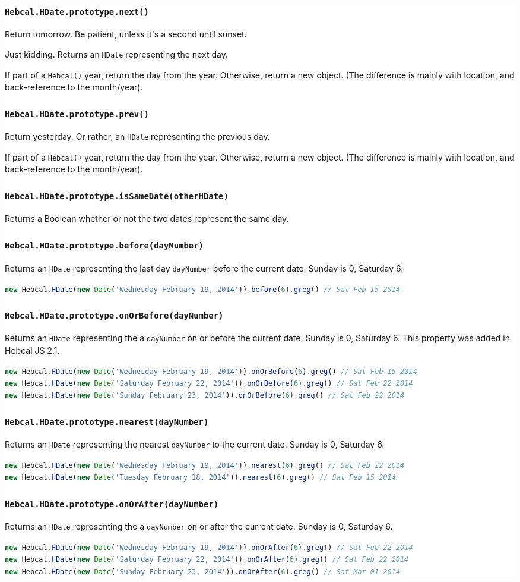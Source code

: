 ### `Hebcal.HDate.prototype.next()`

Return tomorrow. Be patient, unless it's a second until sunset.

Just kidding. Returns an `HDate` representing the next day.

If part of a `Hebcal()` year, return the day from the year. Otherwise, return a new object. (The difference is mainly with location, and back-reference to the month/year).

### `Hebcal.HDate.prototype.prev()`

Return yesterday. Or rather, an `HDate` representing the previous day.

If part of a `Hebcal()` year, return the day from the year. Otherwise, return a new object. (The difference is mainly with location, and back-reference to the month/year).

### `Hebcal.HDate.prototype.isSameDate(otherHDate)`

Returns a Boolean whether or not the two dates represent the same day.

### `Hebcal.HDate.prototype.before(dayNumber)`

Returns an `HDate` representing the last day `dayNumber` before the current date. Sunday is 0, Saturday 6.

```js
new Hebcal.HDate(new Date('Wednesday February 19, 2014')).before(6).greg() // Sat Feb 15 2014
```

### `Hebcal.HDate.prototype.onOrBefore(dayNumber)`

Returns an `HDate` representing the a `dayNumber` on or before the current date. Sunday is 0, Saturday 6. This property was added in Hebcal JS 2.1.

```js
new Hebcal.HDate(new Date('Wednesday February 19, 2014')).onOrBefore(6).greg() // Sat Feb 15 2014
new Hebcal.HDate(new Date('Saturday February 22, 2014')).onOrBefore(6).greg() // Sat Feb 22 2014
new Hebcal.HDate(new Date('Sunday February 23, 2014')).onOrBefore(6).greg() // Sat Feb 22 2014
```

### `Hebcal.HDate.prototype.nearest(dayNumber)`

Returns an `HDate` representing the nearest `dayNumber` to the current date. Sunday is 0, Saturday 6.

```js
new Hebcal.HDate(new Date('Wednesday February 19, 2014')).nearest(6).greg() // Sat Feb 22 2014
new Hebcal.HDate(new Date('Tuesday February 18, 2014')).nearest(6).greg() // Sat Feb 15 2014
```

### `Hebcal.HDate.prototype.onOrAfter(dayNumber)`

Returns an `HDate` representing the a `dayNumber` on or after the current date. Sunday is 0, Saturday 6.

```js
new Hebcal.HDate(new Date('Wednesday February 19, 2014')).onOrAfter(6).greg() // Sat Feb 22 2014
new Hebcal.HDate(new Date('Saturday February 22, 2014')).onOrAfter(6).greg() // Sat Feb 22 2014
new Hebcal.HDate(new Date('Sunday February 23, 2014')).onOrAfter(6).greg() // Sat Mar 01 2014
```
